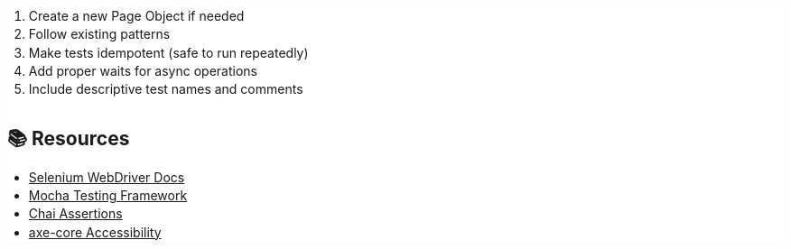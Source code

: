 1. Create a new Page Object if needed
2. Follow existing patterns
3. Make tests idempotent (safe to run repeatedly)
4. Add proper waits for async operations
5. Include descriptive test names and comments

## 📚 Resources

- [Selenium WebDriver Docs](https://www.selenium.dev/documentation/)
- [Mocha Testing Framework](https://mochajs.org/)
- [Chai Assertions](https://www.chaijs.com/)
- [axe-core Accessibility](https://github.com/dequelabs/axe-core)

